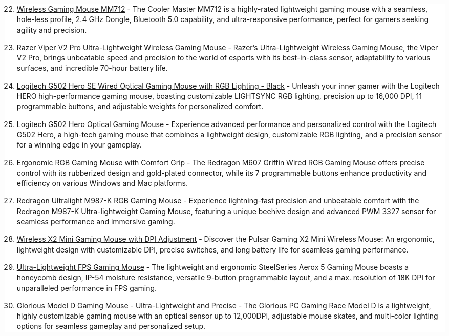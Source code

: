 22. [Wireless Gaming Mouse MM712](https://serp.ly/@serpgames/amazon/lightweight-gaming-mouse?utm_source=serpgames&utm_medium=website&utm_campaign=serp.games&utm_content=lightweight-gaming-mouse&utm_term=wireless-gaming-mouse-mm712) - The Cooler Master MM712 is a highly-rated lightweight gaming mouse with a seamless, hole-less profile, 2.4 GHz Dongle, Bluetooth 5.0 capability, and ultra-responsive performance, perfect for gamers seeking agility and precision.

23. [Razer Viper V2 Pro Ultra-Lightweight Wireless Gaming Mouse](https://serp.ly/@serpgames/amazon/lightweight-gaming-mouse?utm_source=serpgames&utm_medium=website&utm_campaign=serp.games&utm_content=lightweight-gaming-mouse&utm_term=razer-viper-v2-pro-ultra-lightweight-wireless-gaming-mouse) - Razer’s Ultra-Lightweight Wireless Gaming Mouse, the Viper V2 Pro, brings unbeatable speed and precision to the world of esports with its best-in-class sensor, adaptability to various surfaces, and incredible 70-hour battery life.

24. [Logitech G502 Hero SE Wired Optical Gaming Mouse with RGB Lighting - Black](https://serp.ly/@serpgames/amazon/lightweight-gaming-mouse?utm_source=serpgames&utm_medium=website&utm_campaign=serp.games&utm_content=lightweight-gaming-mouse&utm_term=logitech-g502-hero-se-wired-optical-gaming-mouse-with-rgb-lighting-black) - Unleash your inner gamer with the Logitech HERO high-performance gaming mouse, boasting customizable LIGHTSYNC RGB lighting, precision up to 16,000 DPI, 11 programmable buttons, and adjustable weights for personalized comfort.

25. [Logitech G502 Hero Optical Gaming Mouse](https://serp.ly/@serpgames/amazon/lightweight-gaming-mouse?utm_source=serpgames&utm_medium=website&utm_campaign=serp.games&utm_content=lightweight-gaming-mouse&utm_term=logitech-g502-hero-optical-gaming-mouse) - Experience advanced performance and personalized control with the Logitech G502 Hero, a high-tech gaming mouse that combines a lightweight design, customizable RGB lighting, and a precision sensor for a winning edge in your gameplay.

26. [Ergonomic RGB Gaming Mouse with Comfort Grip](https://serp.ly/@serpgames/amazon/lightweight-gaming-mouse?utm_source=serpgames&utm_medium=website&utm_campaign=serp.games&utm_content=lightweight-gaming-mouse&utm_term=ergonomic-rgb-gaming-mouse-with-comfort-grip) - The Redragon M607 Griffin Wired RGB Gaming Mouse offers precise control with its rubberized design and gold-plated connector, while its 7 programmable buttons enhance productivity and efficiency on various Windows and Mac platforms.

27. [Redragon Ultralight M987-K RGB Gaming Mouse](https://serp.ly/@serpgames/amazon/lightweight-gaming-mouse?utm_source=serpgames&utm_medium=website&utm_campaign=serp.games&utm_content=lightweight-gaming-mouse&utm_term=redragon-ultralight-m987-k-rgb-gaming-mouse) - Experience lightning-fast precision and unbeatable comfort with the Redragon M987-K Ultra-lightweight Gaming Mouse, featuring a unique beehive design and advanced PWM 3327 sensor for seamless performance and immersive gaming.

28. [Wireless X2 Mini Gaming Mouse with DPI Adjustment](https://serp.ly/@serpgames/amazon/lightweight-gaming-mouse?utm_source=serpgames&utm_medium=website&utm_campaign=serp.games&utm_content=lightweight-gaming-mouse&utm_term=wireless-x2-mini-gaming-mouse-with-dpi-adjustment) - Discover the Pulsar Gaming X2 Mini Wireless Mouse: An ergonomic, lightweight design with customizable DPI, precise switches, and long battery life for seamless gaming performance.

29. [Ultra-Lightweight FPS Gaming Mouse](https://serp.ly/@serpgames/amazon/lightweight-gaming-mouse?utm_source=serpgames&utm_medium=website&utm_campaign=serp.games&utm_content=lightweight-gaming-mouse&utm_term=ultra-lightweight-fps-gaming-mouse) - The lightweight and ergonomic SteelSeries Aerox 5 Gaming Mouse boasts a honeycomb design, IP-54 moisture resistance, versatile 9-button programmable layout, and a max. resolution of 18K DPI for unparalleled performance in FPS gaming.

30. [Glorious Model D Gaming Mouse - Ultra-Lightweight and Precise](https://serp.ly/@serpgames/amazon/lightweight-gaming-mouse?utm_source=serpgames&utm_medium=website&utm_campaign=serp.games&utm_content=lightweight-gaming-mouse&utm_term=glorious-model-d-gaming-mouse-ultra-lightweight-and-precise) - The Glorious PC Gaming Race Model D is a lightweight, highly customizable gaming mouse with an optical sensor up to 12,000DPI, adjustable mouse skates, and multi-color lighting options for seamless gameplay and personalized setup.

